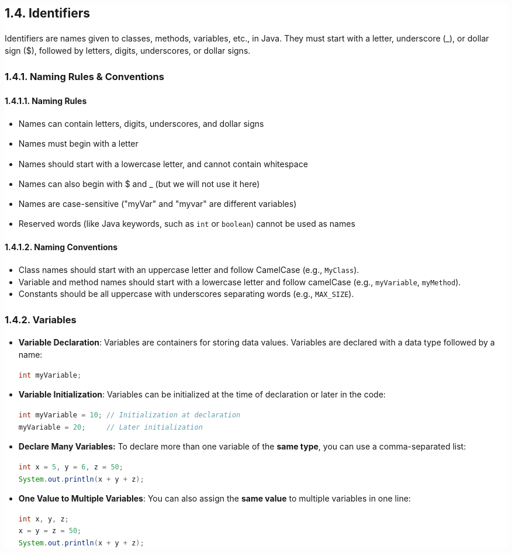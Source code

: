 ## 1.4. Identifiers

Identifiers are names given to classes, methods, variables, etc., in Java. They must start with a letter, underscore (_), or dollar sign ($), followed by letters, digits, underscores, or dollar signs.

### 1.4.1. Naming Rules & Conventions

#### 1.4.1.1. Naming Rules

- Names can contain letters, digits, underscores, and dollar signs

- Names must begin with a letter
- Names should start with a lowercase letter, and cannot contain whitespace
- Names can also begin with $ and _ (but we will not use it here)
- Names are case-sensitive ("myVar" and "myvar" are different variables)
- Reserved words (like Java keywords, such as `int` or `boolean`) cannot be used as names

#### 1.4.1.2. Naming Conventions

- Class names should start with an uppercase letter and follow CamelCase (e.g., `MyClass`).
- Variable and method names should start with a lowercase letter and follow camelCase (e.g., `myVariable`, `myMethod`).
- Constants should be all uppercase with underscores separating words (e.g., `MAX_SIZE`).

### 1.4.2. Variables

- **Variable Declaration**: Variables are containers for storing data values. Variables are declared with a data type followed by a name:
  
  ```java
  int myVariable;
  ```

- **Variable Initialization**: Variables can be initialized at the time of declaration or later in the code:
  
  ```java
  int myVariable = 10; // Initialization at declaration
  myVariable = 20;     // Later initialization
  ```

- **Declare Many Variables:** To declare more than one variable of the **same type**, you can use a comma-separated list:

  ```java
  int x = 5, y = 6, z = 50;
  System.out.println(x + y + z);
  ```

- **One Value to Multiple Variables**: You can also assign the **same value** to multiple variables in one line:

  ```java
  int x, y, z;
  x = y = z = 50;
  System.out.println(x + y + z);
  ```
